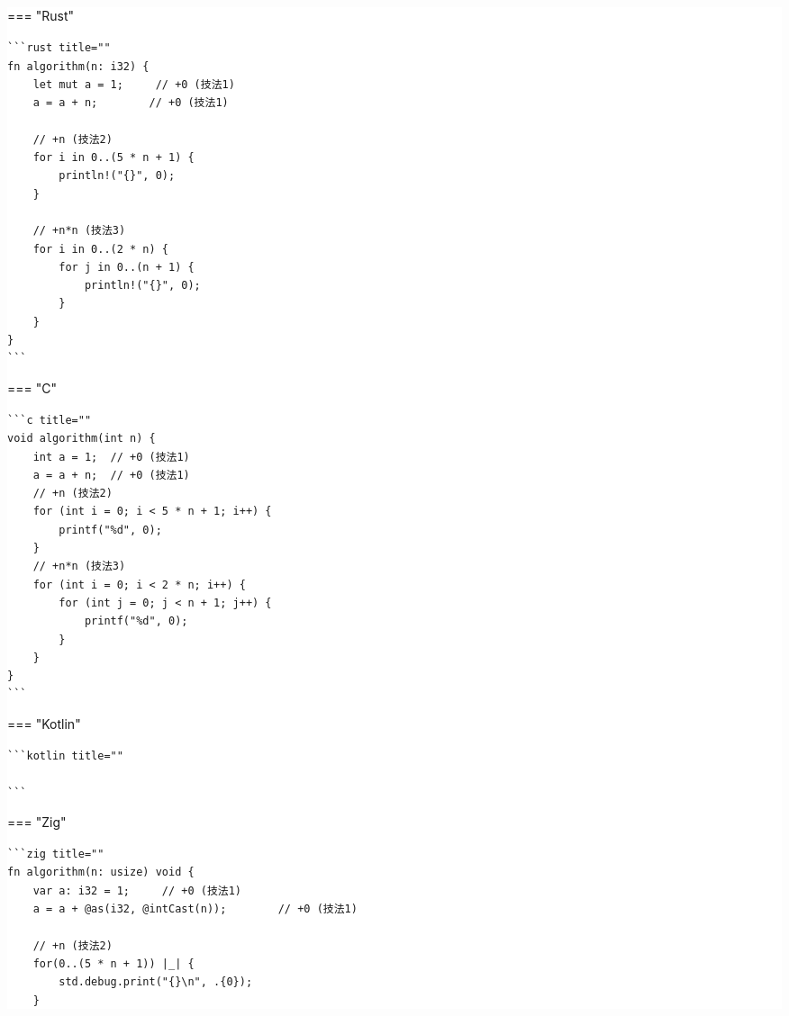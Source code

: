 === "Rust"

    ```rust title=""
    fn algorithm(n: i32) {
        let mut a = 1;     // +0 (技法1)
        a = a + n;        // +0 (技法1)

        // +n (技法2)
        for i in 0..(5 * n + 1) {
            println!("{}", 0);
        }

        // +n*n (技法3)
        for i in 0..(2 * n) {
            for j in 0..(n + 1) {
                println!("{}", 0);
            }
        }
    }
    ```

=== "C"

    ```c title=""
    void algorithm(int n) {
        int a = 1;  // +0 (技法1)
        a = a + n;  // +0 (技法1)
        // +n (技法2)
        for (int i = 0; i < 5 * n + 1; i++) {
            printf("%d", 0);
        }
        // +n*n (技法3)
        for (int i = 0; i < 2 * n; i++) {
            for (int j = 0; j < n + 1; j++) {
                printf("%d", 0);
            }
        }
    }
    ```

=== "Kotlin"

    ```kotlin title=""

    ```

=== "Zig"

    ```zig title=""
    fn algorithm(n: usize) void {
        var a: i32 = 1;     // +0 (技法1)
        a = a + @as(i32, @intCast(n));        // +0 (技法1)

        // +n (技法2)
        for(0..(5 * n + 1)) |_| {
            std.debug.print("{}\n", .{0});
        }

